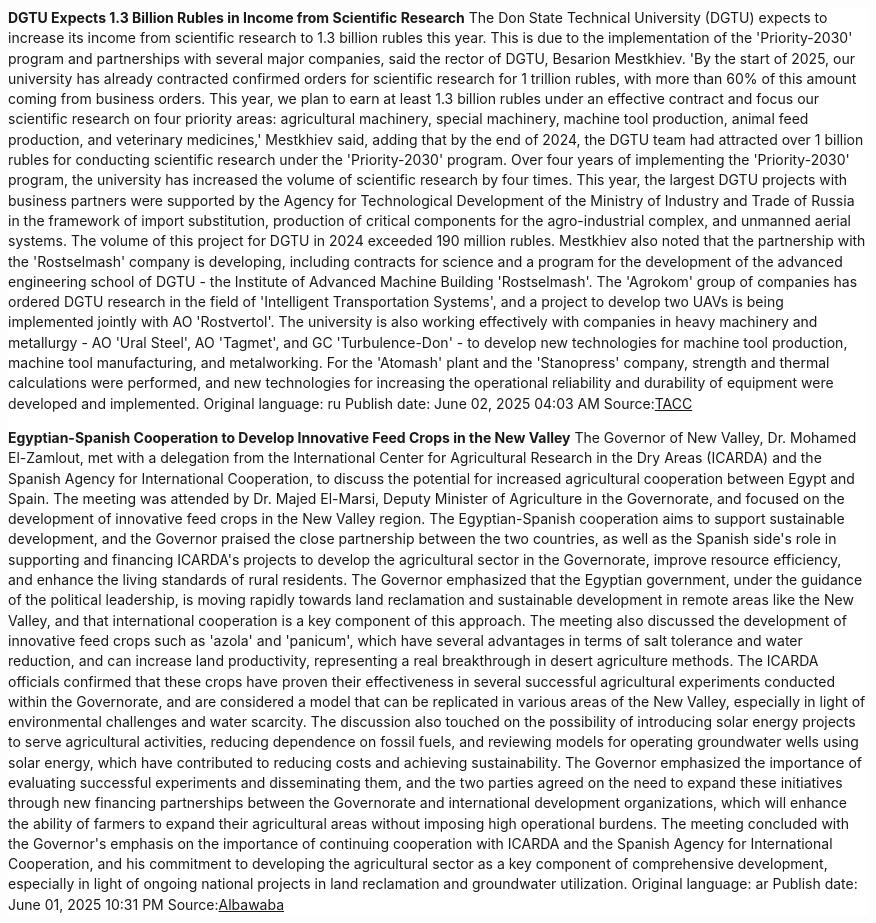 **DGTU Expects 1.3 Billion Rubles in Income from Scientific Research**
The Don State Technical University (DGTU) expects to increase its income from scientific research to 1.3 billion rubles this year. This is due to the implementation of the 'Priority-2030' program and partnerships with several major companies, said the rector of DGTU, Besarion Mestkhiev. 'By the start of 2025, our university has already contracted confirmed orders for scientific research for 1 trillion rubles, with more than 60% of this amount coming from business orders. This year, we plan to earn at least 1.3 billion rubles under an effective contract and focus our scientific research on four priority areas: agricultural machinery, special machinery, machine tool production, animal feed production, and veterinary medicines,' Mestkhiev said, adding that by the end of 2024, the DGTU team had attracted over 1 billion rubles for conducting scientific research under the 'Priority-2030' program. Over four years of implementing the 'Priority-2030' program, the university has increased the volume of scientific research by four times. This year, the largest DGTU projects with business partners were supported by the Agency for Technological Development of the Ministry of Industry and Trade of Russia in the framework of import substitution, production of critical components for the agro-industrial complex, and unmanned aerial systems. The volume of this project for DGTU in 2024 exceeded 190 million rubles. Mestkhiev also noted that the partnership with the 'Rostselmash' company is developing, including contracts for science and a program for the development of the advanced engineering school of DGTU - the Institute of Advanced Machine Building 'Rostselmash'. The 'Agrokom' group of companies has ordered DGTU research in the field of 'Intelligent Transportation Systems', and a project to develop two UAVs is being implemented jointly with AO 'Rostvertol'. The university is also working effectively with companies in heavy machinery and metallurgy - AO 'Ural Steel', AO 'Tagmet', and GC 'Turbulence-Don' - to develop new technologies for machine tool production, machine tool manufacturing, and metalworking. For the 'Atomash' plant and the 'Stanopress' company, strength and thermal calculations were performed, and new technologies for increasing the operational reliability and durability of equipment were developed and implemented.
Original language: ru
Publish date: June 02, 2025 04:03 AM
Source:[ТАСС](https://tass.ru/ekonomika/24110093)

**Egyptian-Spanish Cooperation to Develop Innovative Feed Crops in the New Valley**
The Governor of New Valley, Dr. Mohamed El-Zamlout, met with a delegation from the International Center for Agricultural Research in the Dry Areas (ICARDA) and the Spanish Agency for International Cooperation, to discuss the potential for increased agricultural cooperation between Egypt and Spain. The meeting was attended by Dr. Majed El-Marsi, Deputy Minister of Agriculture in the Governorate, and focused on the development of innovative feed crops in the New Valley region. The Egyptian-Spanish cooperation aims to support sustainable development, and the Governor praised the close partnership between the two countries, as well as the Spanish side's role in supporting and financing ICARDA's projects to develop the agricultural sector in the Governorate, improve resource efficiency, and enhance the living standards of rural residents. The Governor emphasized that the Egyptian government, under the guidance of the political leadership, is moving rapidly towards land reclamation and sustainable development in remote areas like the New Valley, and that international cooperation is a key component of this approach. The meeting also discussed the development of innovative feed crops such as 'azola' and 'panicum', which have several advantages in terms of salt tolerance and water reduction, and can increase land productivity, representing a real breakthrough in desert agriculture methods. The ICARDA officials confirmed that these crops have proven their effectiveness in several successful agricultural experiments conducted within the Governorate, and are considered a model that can be replicated in various areas of the New Valley, especially in light of environmental challenges and water scarcity. The discussion also touched on the possibility of introducing solar energy projects to serve agricultural activities, reducing dependence on fossil fuels, and reviewing models for operating groundwater wells using solar energy, which have contributed to reducing costs and achieving sustainability. The Governor emphasized the importance of evaluating successful experiments and disseminating them, and the two parties agreed on the need to expand these initiatives through new financing partnerships between the Governorate and international development organizations, which will enhance the ability of farmers to expand their agricultural areas without imposing high operational burdens. The meeting concluded with the Governor's emphasis on the importance of continuing cooperation with ICARDA and the Spanish Agency for International Cooperation, and his commitment to developing the agricultural sector as a key component of comprehensive development, especially in light of ongoing national projects in land reclamation and groundwater utilization.
Original language: ar
Publish date: June 01, 2025 10:31 PM
Source:[Albawaba](https://www.albawabhnews.com/5211048)
